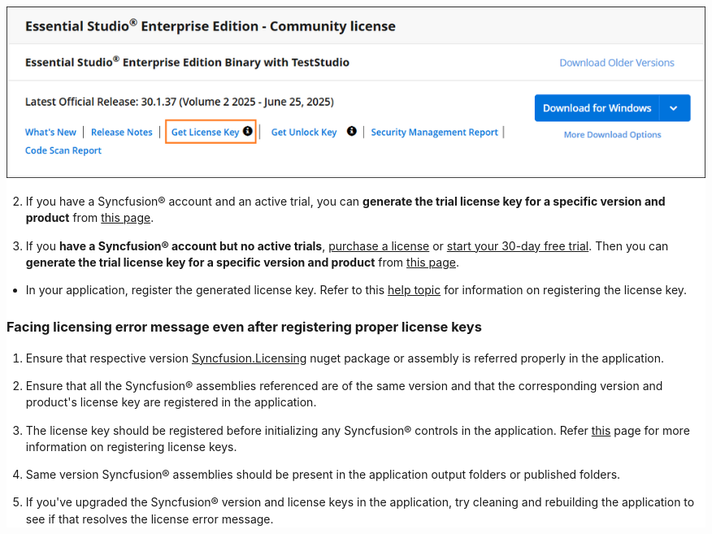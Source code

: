    ![Get Community License Key](images/get-community-license-key.png)

2. If you have a Syncfusion&reg; account and an active trial, you can **generate the trial license key for a specific version and product** from [this page](https://www.syncfusion.com/account/manage-trials/downloads).

3. If you **have a Syncfusion&reg; account but no active trials**, [purchase a license](https://www.syncfusion.com/sales/products) or [start your 30-day free trial](https://www.syncfusion.com/account/manage-trials/start-trials). Then you can **generate the trial license key for a specific version and product** from [this page](https://www.syncfusion.com/account/downloads).

* In your application, register the generated license key. Refer to this [help topic](https://blazor.syncfusion.com/documentation/getting-started/license-key/how-to-register-in-an-application) for information on registering the license key.

### Facing licensing error message even after registering proper license keys

1. Ensure that respective version [Syncfusion.Licensing](https://www.nuget.org/packages/Syncfusion.Licensing/) nuget package or assembly is referred properly in the application.

2. Ensure that all the Syncfusion&reg; assemblies referenced are of the same version and that the corresponding version and product's license key are registered in the application.

3. The license key should be registered before initializing any Syncfusion&reg; controls in the application. Refer [this](https://blazor.syncfusion.com/documentation/getting-started/license-key/how-to-register-in-an-application)  page for more information on registering license keys.

4. Same version Syncfusion&reg; assemblies should be present in the application output folders or published folders.

5. If you've upgraded the Syncfusion&reg; version and license keys in the application, try cleaning and rebuilding the application to see if that resolves the license error message.
